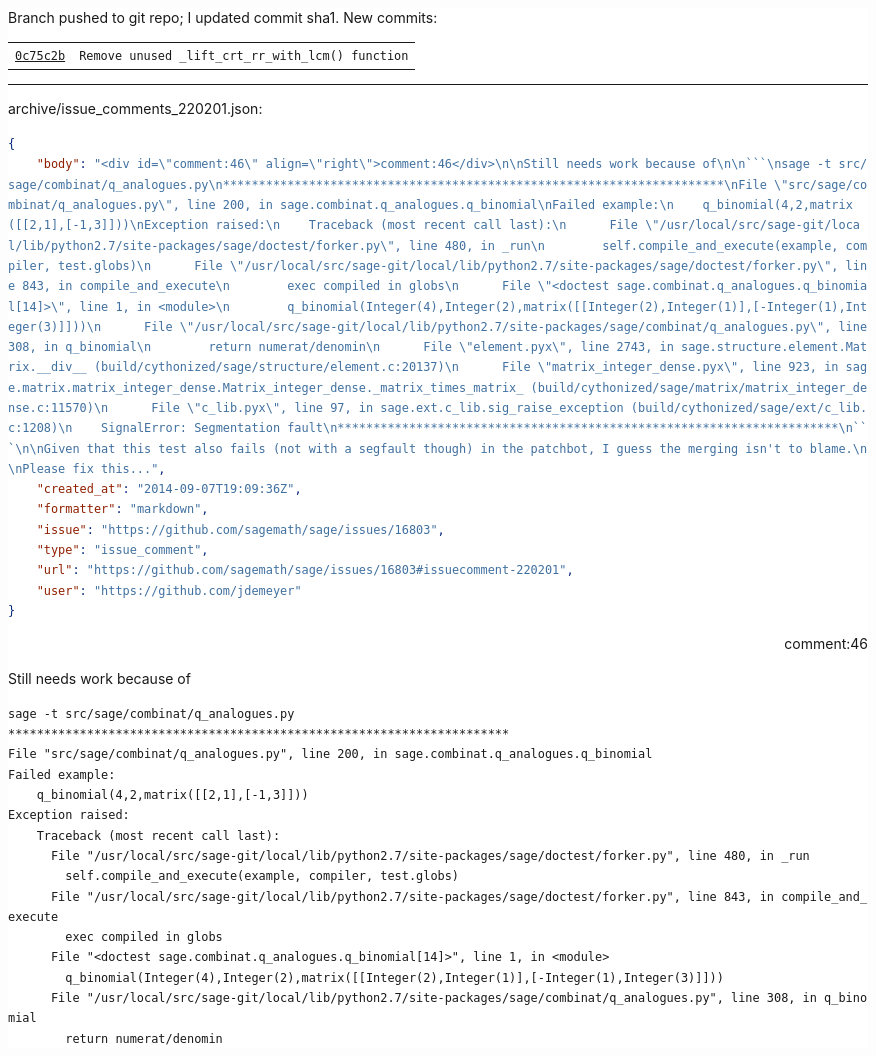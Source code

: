 <div id="comment:45"></div>

Branch pushed to git repo; I updated commit sha1. New commits:
<table><tr><td><a href="https://github.com/sagemath/sagetrac-mirror/commit/0c75c2ba9475a2eb02807387375b88140d1137c3"><code>0c75c2b</code></a></td><td><code>Remove unused _lift_crt_rr_with_lcm() function</code></td></tr></table>




---

archive/issue_comments_220201.json:
```json
{
    "body": "<div id=\"comment:46\" align=\"right\">comment:46</div>\n\nStill needs work because of\n\n```\nsage -t src/sage/combinat/q_analogues.py\n**********************************************************************\nFile \"src/sage/combinat/q_analogues.py\", line 200, in sage.combinat.q_analogues.q_binomial\nFailed example:\n    q_binomial(4,2,matrix([[2,1],[-1,3]]))\nException raised:\n    Traceback (most recent call last):\n      File \"/usr/local/src/sage-git/local/lib/python2.7/site-packages/sage/doctest/forker.py\", line 480, in _run\n        self.compile_and_execute(example, compiler, test.globs)\n      File \"/usr/local/src/sage-git/local/lib/python2.7/site-packages/sage/doctest/forker.py\", line 843, in compile_and_execute\n        exec compiled in globs\n      File \"<doctest sage.combinat.q_analogues.q_binomial[14]>\", line 1, in <module>\n        q_binomial(Integer(4),Integer(2),matrix([[Integer(2),Integer(1)],[-Integer(1),Integer(3)]]))\n      File \"/usr/local/src/sage-git/local/lib/python2.7/site-packages/sage/combinat/q_analogues.py\", line 308, in q_binomial\n        return numerat/denomin\n      File \"element.pyx\", line 2743, in sage.structure.element.Matrix.__div__ (build/cythonized/sage/structure/element.c:20137)\n      File \"matrix_integer_dense.pyx\", line 923, in sage.matrix.matrix_integer_dense.Matrix_integer_dense._matrix_times_matrix_ (build/cythonized/sage/matrix/matrix_integer_dense.c:11570)\n      File \"c_lib.pyx\", line 97, in sage.ext.c_lib.sig_raise_exception (build/cythonized/sage/ext/c_lib.c:1208)\n    SignalError: Segmentation fault\n**********************************************************************\n```\n\nGiven that this test also fails (not with a segfault though) in the patchbot, I guess the merging isn't to blame.\n\nPlease fix this...",
    "created_at": "2014-09-07T19:09:36Z",
    "formatter": "markdown",
    "issue": "https://github.com/sagemath/sage/issues/16803",
    "type": "issue_comment",
    "url": "https://github.com/sagemath/sage/issues/16803#issuecomment-220201",
    "user": "https://github.com/jdemeyer"
}
```

<div id="comment:46" align="right">comment:46</div>

Still needs work because of

```
sage -t src/sage/combinat/q_analogues.py
**********************************************************************
File "src/sage/combinat/q_analogues.py", line 200, in sage.combinat.q_analogues.q_binomial
Failed example:
    q_binomial(4,2,matrix([[2,1],[-1,3]]))
Exception raised:
    Traceback (most recent call last):
      File "/usr/local/src/sage-git/local/lib/python2.7/site-packages/sage/doctest/forker.py", line 480, in _run
        self.compile_and_execute(example, compiler, test.globs)
      File "/usr/local/src/sage-git/local/lib/python2.7/site-packages/sage/doctest/forker.py", line 843, in compile_and_execute
        exec compiled in globs
      File "<doctest sage.combinat.q_analogues.q_binomial[14]>", line 1, in <module>
        q_binomial(Integer(4),Integer(2),matrix([[Integer(2),Integer(1)],[-Integer(1),Integer(3)]]))
      File "/usr/local/src/sage-git/local/lib/python2.7/site-packages/sage/combinat/q_analogues.py", line 308, in q_binomial
        return numerat/denomin
```